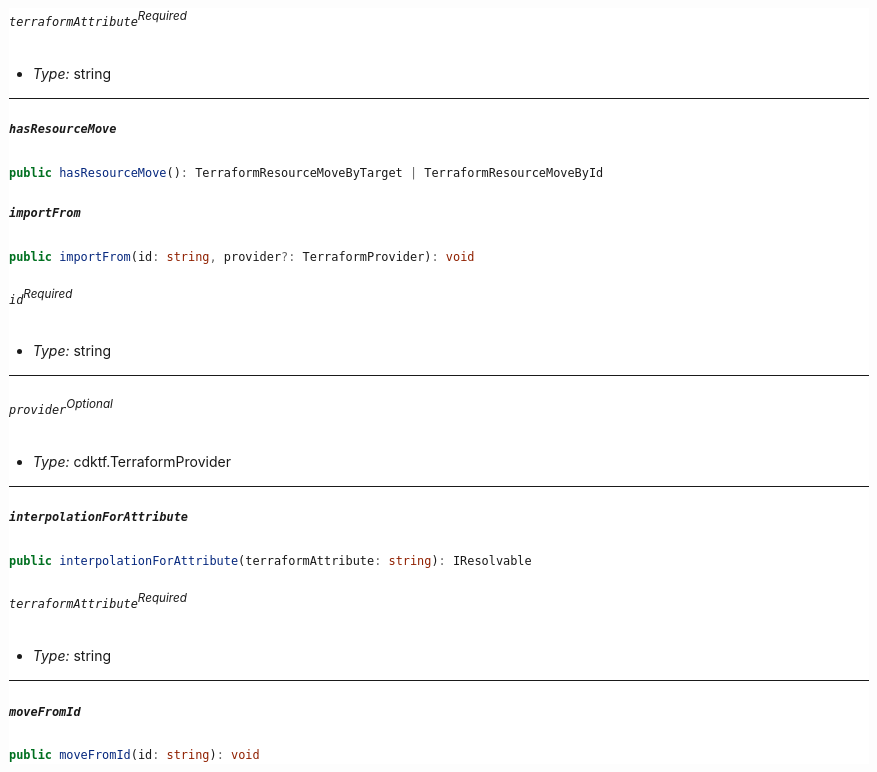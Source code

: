 ###### `terraformAttribute`<sup>Required</sup> <a name="terraformAttribute" id="@cdktf/provider-docker.volume.Volume.getStringMapAttribute.parameter.terraformAttribute"></a>

- *Type:* string

---

##### `hasResourceMove` <a name="hasResourceMove" id="@cdktf/provider-docker.volume.Volume.hasResourceMove"></a>

```typescript
public hasResourceMove(): TerraformResourceMoveByTarget | TerraformResourceMoveById
```

##### `importFrom` <a name="importFrom" id="@cdktf/provider-docker.volume.Volume.importFrom"></a>

```typescript
public importFrom(id: string, provider?: TerraformProvider): void
```

###### `id`<sup>Required</sup> <a name="id" id="@cdktf/provider-docker.volume.Volume.importFrom.parameter.id"></a>

- *Type:* string

---

###### `provider`<sup>Optional</sup> <a name="provider" id="@cdktf/provider-docker.volume.Volume.importFrom.parameter.provider"></a>

- *Type:* cdktf.TerraformProvider

---

##### `interpolationForAttribute` <a name="interpolationForAttribute" id="@cdktf/provider-docker.volume.Volume.interpolationForAttribute"></a>

```typescript
public interpolationForAttribute(terraformAttribute: string): IResolvable
```

###### `terraformAttribute`<sup>Required</sup> <a name="terraformAttribute" id="@cdktf/provider-docker.volume.Volume.interpolationForAttribute.parameter.terraformAttribute"></a>

- *Type:* string

---

##### `moveFromId` <a name="moveFromId" id="@cdktf/provider-docker.volume.Volume.moveFromId"></a>

```typescript
public moveFromId(id: string): void
```
